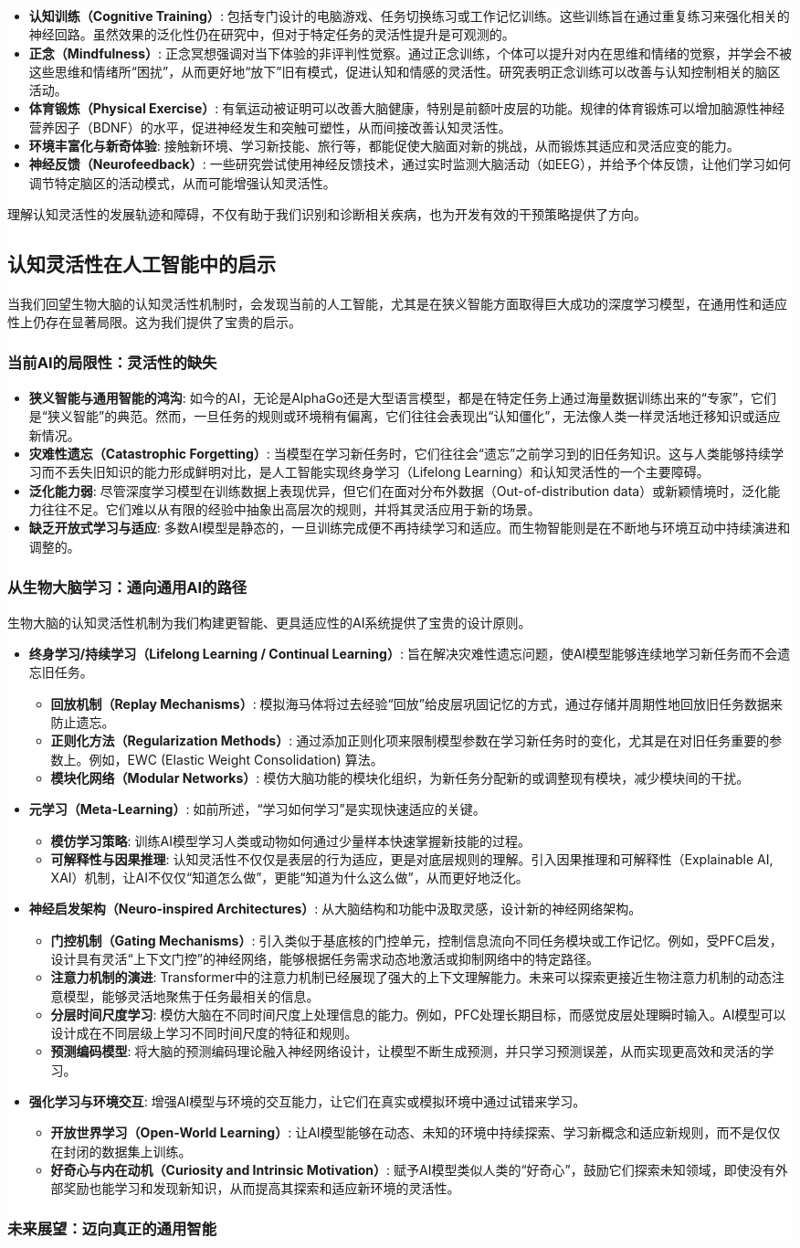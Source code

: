 *   **认知训练（Cognitive Training）**: 包括专门设计的电脑游戏、任务切换练习或工作记忆训练。这些训练旨在通过重复练习来强化相关的神经回路。虽然效果的泛化性仍在研究中，但对于特定任务的灵活性提升是可观测的。
*   **正念（Mindfulness）**: 正念冥想强调对当下体验的非评判性觉察。通过正念训练，个体可以提升对内在思维和情绪的觉察，并学会不被这些思维和情绪所“困扰”，从而更好地“放下”旧有模式，促进认知和情感的灵活性。研究表明正念训练可以改善与认知控制相关的脑区活动。
*   **体育锻炼（Physical Exercise）**: 有氧运动被证明可以改善大脑健康，特别是前额叶皮层的功能。规律的体育锻炼可以增加脑源性神经营养因子（BDNF）的水平，促进神经发生和突触可塑性，从而间接改善认知灵活性。
*   **环境丰富化与新奇体验**: 接触新环境、学习新技能、旅行等，都能促使大脑面对新的挑战，从而锻炼其适应和灵活应变的能力。
*   **神经反馈（Neurofeedback）**: 一些研究尝试使用神经反馈技术，通过实时监测大脑活动（如EEG），并给予个体反馈，让他们学习如何调节特定脑区的活动模式，从而可能增强认知灵活性。

理解认知灵活性的发展轨迹和障碍，不仅有助于我们识别和诊断相关疾病，也为开发有效的干预策略提供了方向。

## 认知灵活性在人工智能中的启示

当我们回望生物大脑的认知灵活性机制时，会发现当前的人工智能，尤其是在狭义智能方面取得巨大成功的深度学习模型，在通用性和适应性上仍存在显著局限。这为我们提供了宝贵的启示。

### 当前AI的局限性：灵活性的缺失

*   **狭义智能与通用智能的鸿沟**: 如今的AI，无论是AlphaGo还是大型语言模型，都是在特定任务上通过海量数据训练出来的“专家”，它们是“狭义智能”的典范。然而，一旦任务的规则或环境稍有偏离，它们往往会表现出“认知僵化”，无法像人类一样灵活地迁移知识或适应新情况。
*   **灾难性遗忘（Catastrophic Forgetting）**: 当模型在学习新任务时，它们往往会“遗忘”之前学习到的旧任务知识。这与人类能够持续学习而不丢失旧知识的能力形成鲜明对比，是人工智能实现终身学习（Lifelong Learning）和认知灵活性的一个主要障碍。
*   **泛化能力弱**: 尽管深度学习模型在训练数据上表现优异，但它们在面对分布外数据（Out-of-distribution data）或新颖情境时，泛化能力往往不足。它们难以从有限的经验中抽象出高层次的规则，并将其灵活应用于新的场景。
*   **缺乏开放式学习与适应**: 多数AI模型是静态的，一旦训练完成便不再持续学习和适应。而生物智能则是在不断地与环境互动中持续演进和调整的。

### 从生物大脑学习：通向通用AI的路径

生物大脑的认知灵活性机制为我们构建更智能、更具适应性的AI系统提供了宝贵的设计原则。

*   **终身学习/持续学习（Lifelong Learning / Continual Learning）**: 旨在解决灾难性遗忘问题，使AI模型能够连续地学习新任务而不会遗忘旧任务。
    *   **回放机制（Replay Mechanisms）**: 模拟海马体将过去经验“回放”给皮层巩固记忆的方式，通过存储并周期性地回放旧任务数据来防止遗忘。
    *   **正则化方法（Regularization Methods）**: 通过添加正则化项来限制模型参数在学习新任务时的变化，尤其是在对旧任务重要的参数上。例如，EWC (Elastic Weight Consolidation) 算法。
    *   **模块化网络（Modular Networks）**: 模仿大脑功能的模块化组织，为新任务分配新的或调整现有模块，减少模块间的干扰。

*   **元学习（Meta-Learning）**: 如前所述，“学习如何学习”是实现快速适应的关键。
    *   **模仿学习策略**: 训练AI模型学习人类或动物如何通过少量样本快速掌握新技能的过程。
    *   **可解释性与因果推理**: 认知灵活性不仅仅是表层的行为适应，更是对底层规则的理解。引入因果推理和可解释性（Explainable AI, XAI）机制，让AI不仅仅“知道怎么做”，更能“知道为什么这么做”，从而更好地泛化。

*   **神经启发架构（Neuro-inspired Architectures）**: 从大脑结构和功能中汲取灵感，设计新的神经网络架构。
    *   **门控机制（Gating Mechanisms）**: 引入类似于基底核的门控单元，控制信息流向不同任务模块或工作记忆。例如，受PFC启发，设计具有灵活“上下文门控”的神经网络，能够根据任务需求动态地激活或抑制网络中的特定路径。
    *   **注意力机制的演进**: Transformer中的注意力机制已经展现了强大的上下文理解能力。未来可以探索更接近生物注意力机制的动态注意模型，能够灵活地聚焦于任务最相关的信息。
    *   **分层时间尺度学习**: 模仿大脑在不同时间尺度上处理信息的能力。例如，PFC处理长期目标，而感觉皮层处理瞬时输入。AI模型可以设计成在不同层级上学习不同时间尺度的特征和规则。
    *   **预测编码模型**: 将大脑的预测编码理论融入神经网络设计，让模型不断生成预测，并只学习预测误差，从而实现更高效和灵活的学习。

*   **强化学习与环境交互**: 增强AI模型与环境的交互能力，让它们在真实或模拟环境中通过试错来学习。
    *   **开放世界学习（Open-World Learning）**: 让AI模型能够在动态、未知的环境中持续探索、学习新概念和适应新规则，而不是仅仅在封闭的数据集上训练。
    *   **好奇心与内在动机（Curiosity and Intrinsic Motivation）**: 赋予AI模型类似人类的“好奇心”，鼓励它们探索未知领域，即使没有外部奖励也能学习和发现新知识，从而提高其探索和适应新环境的灵活性。

### 未来展望：迈向真正的通用智能
